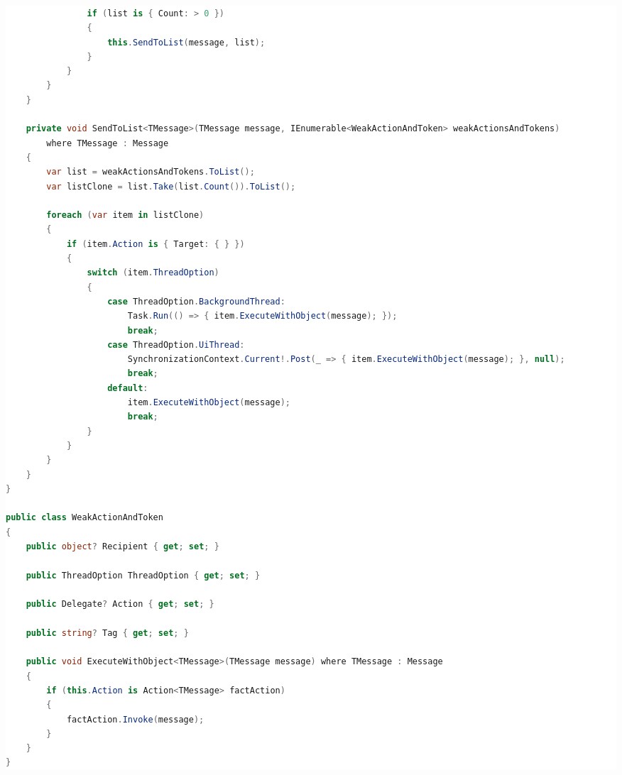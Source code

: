 ```csharp
                if (list is { Count: > 0 })
                {
                    this.SendToList(message, list);
                }
            }
        }
    }

    private void SendToList<TMessage>(TMessage message, IEnumerable<WeakActionAndToken> weakActionsAndTokens)
        where TMessage : Message
    {
        var list = weakActionsAndTokens.ToList();
        var listClone = list.Take(list.Count()).ToList();

        foreach (var item in listClone)
        {
            if (item.Action is { Target: { } })
            {
                switch (item.ThreadOption)
                {
                    case ThreadOption.BackgroundThread:
                        Task.Run(() => { item.ExecuteWithObject(message); });
                        break;
                    case ThreadOption.UiThread:
                        SynchronizationContext.Current!.Post(_ => { item.ExecuteWithObject(message); }, null);
                        break;
                    default:
                        item.ExecuteWithObject(message);
                        break;
                }
            }
        }
    }
}

public class WeakActionAndToken
{
    public object? Recipient { get; set; }

    public ThreadOption ThreadOption { get; set; }

    public Delegate? Action { get; set; }

    public string? Tag { get; set; }

    public void ExecuteWithObject<TMessage>(TMessage message) where TMessage : Message
    {
        if (this.Action is Action<TMessage> factAction)
        {
            factAction.Invoke(message);
        }
    }
}
```
